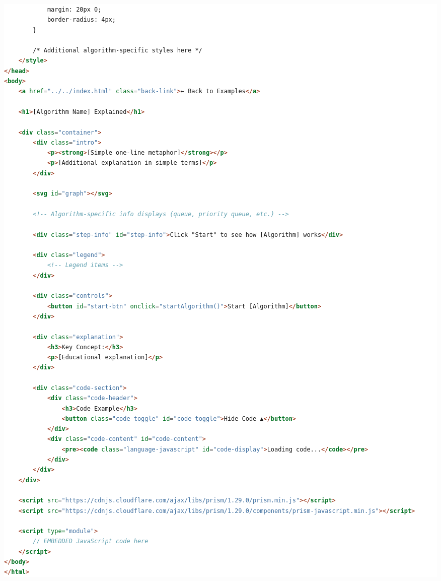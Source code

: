 ```html
            margin: 20px 0;
            border-radius: 4px;
        }
        
        /* Additional algorithm-specific styles here */
    </style>
</head>
<body>
    <a href="../../index.html" class="back-link">← Back to Examples</a>
    
    <h1>[Algorithm Name] Explained</h1>
    
    <div class="container">
        <div class="intro">
            <p><strong>[Simple one-line metaphor]</strong></p>
            <p>[Additional explanation in simple terms]</p>
        </div>
        
        <svg id="graph"></svg>
        
        <!-- Algorithm-specific info displays (queue, priority queue, etc.) -->
        
        <div class="step-info" id="step-info">Click "Start" to see how [Algorithm] works</div>
        
        <div class="legend">
            <!-- Legend items -->
        </div>
        
        <div class="controls">
            <button id="start-btn" onclick="startAlgorithm()">Start [Algorithm]</button>
        </div>
        
        <div class="explanation">
            <h3>Key Concept:</h3>
            <p>[Educational explanation]</p>
        </div>
        
        <div class="code-section">
            <div class="code-header">
                <h3>Code Example</h3>
                <button class="code-toggle" id="code-toggle">Hide Code ▲</button>
            </div>
            <div class="code-content" id="code-content">
                <pre><code class="language-javascript" id="code-display">Loading code...</code></pre>
            </div>
        </div>
    </div>

    <script src="https://cdnjs.cloudflare.com/ajax/libs/prism/1.29.0/prism.min.js"></script>
    <script src="https://cdnjs.cloudflare.com/ajax/libs/prism/1.29.0/components/prism-javascript.min.js"></script>
    
    <script type="module">
        // EMBEDDED JavaScript code here
    </script>
</body>
</html>
```
